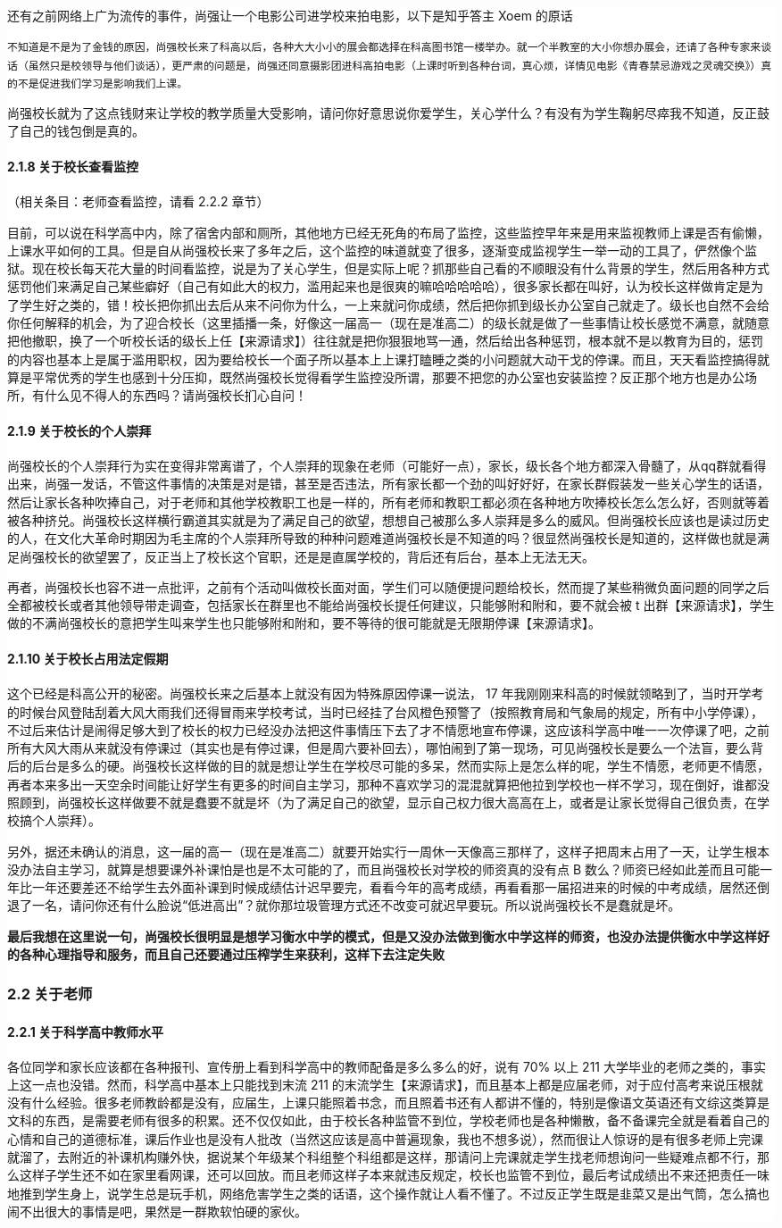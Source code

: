 还有之前网络上广为流传的事件，尚强让一个电影公司进学校来拍电影，以下是知乎答主 Xoem 的原话

```
不知道是不是为了金钱的原因，尚强校长来了科高以后，各种大大小小的展会都选择在科高图书馆一楼举办。就一个半教室的大小你想办展会，还请了各种专家来谈话（虽然只是校领导与他们谈话），更严肃的问题是，尚强还同意摄影团进科高拍电影（上课时听到各种台词，真心烦，详情见电影《青春禁忌游戏之灵魂交换》）真的不是促进我们学习是影响我们上课。
````

尚强校长就为了这点钱财来让学校的教学质量大受影响，请问你好意思说你爱学生，关心学什么？有没有为学生鞠躬尽瘁我不知道，反正鼓了自己的钱包倒是真的。

#### 2.1.8 关于校长查看监控

（相关条目：老师查看监控，请看 2.2.2 章节）

目前，可以说在科学高中内，除了宿舍内部和厕所，其他地方已经无死角的布局了监控，这些监控早年来是用来监视教师上课是否有偷懒，上课水平如何的工具。但是自从尚强校长来了多年之后，这个监控的味道就变了很多，逐渐变成监视学生一举一动的工具了，俨然像个监狱。现在校长每天花大量的时间看监控，说是为了关心学生，但是实际上呢？抓那些自己看的不顺眼没有什么背景的学生，然后用各种方式惩罚他们来满足自己某些癖好（自己有如此大的权力，滥用起来也是很爽的嘛哈哈哈哈哈），很多家长都在叫好，认为校长这样做肯定是为了学生好之类的，错！校长把你抓出去后从来不问你为什么，一上来就问你成绩，然后把你抓到级长办公室自己就走了。级长也自然不会给你任何解释的机会，为了迎合校长（这里插播一条，好像这一届高一（现在是准高二）的级长就是做了一些事情让校长感觉不满意，就随意把他撤职，换了一个听校长话的级长上任【来源请求】）往往就是把你狠狠地骂一通，然后给出各种惩罚，根本就不是以教育为目的，惩罚的内容也基本上是属于滥用职权，因为要给校长一个面子所以基本上上课打瞌睡之类的小问题就大动干戈的停课。而且，天天看监控搞得就算是平常优秀的学生也感到十分压抑，既然尚强校长觉得看学生监控没所谓，那要不把您的办公室也安装监控？反正那个地方也是办公场所，有什么见不得人的东西吗？请尚强校长扪心自问！

#### 2.1.9 关于校长的个人崇拜

尚强校长的个人崇拜行为实在变得非常离谱了，个人崇拜的现象在老师（可能好一点），家长，级长各个地方都深入骨髓了，从qq群就看得出来，尚强一发话，不管这件事情的决策是对是错，甚至是否违法，所有家长都一个劲的叫好好好，在家长群假装发一些关心学生的话语，然后让家长各种吹捧自己，对于老师和其他学校教职工也是一样的，所有老师和教职工都必须在各种地方吹捧校长怎么怎么好，否则就等着被各种挤兑。尚强校长这样横行霸道其实就是为了满足自己的欲望，想想自己被那么多人崇拜是多么的威风。但尚强校长应该也是读过历史的人，在文化大革命时期因为毛主席的个人崇拜所导致的种种问题难道尚强校长是不知道的吗？很显然尚强校长是知道的，这样做也就是满足尚强校长的欲望罢了，反正当上了校长这个官职，还是是直属学校的，背后还有后台，基本上无法无天。

再者，尚强校长也容不进一点批评，之前有个活动叫做校长面对面，学生们可以随便提问题给校长，然而提了某些稍微负面问题的同学之后全都被校长或者其他领导带走调查，包括家长在群里也不能给尚强校长提任何建议，只能够附和附和，要不就会被 t 出群【来源请求】，学生做的不满尚强校长的意把学生叫来学生也只能够附和附和，要不等待的很可能就是无限期停课【来源请求】。

#### 2.1.10 关于校长占用法定假期

这个已经是科高公开的秘密。尚强校长来之后基本上就没有因为特殊原因停课一说法， 17 年我刚刚来科高的时候就领略到了，当时开学考的时候台风登陆刮着大风大雨我们还得冒雨来学校考试，当时已经挂了台风橙色预警了（按照教育局和气象局的规定，所有中小学停课），不过后来估计是闹得足够大到了校长的权力已经没办法把这件事情压下去了才不情愿地宣布停课，这应该科学高中唯一一次停课了吧，之前所有大风大雨从来就没有停课过（其实也是有停过课，但是周六要补回去），哪怕闹到了第一现场，可见尚强校长是要么一个法盲，要么背后的后台是多么的硬。尚强校长这样做的目的就是想让学生在学校尽可能的多呆，然而实际上是怎么样的呢，学生不情愿，老师更不情愿，再者本来多出一天空余时间能让好学生有更多的时间自主学习，那种不喜欢学习的混混就算把他拉到学校也一样不学习，现在倒好，谁都没照顾到，尚强校长这样做要不就是蠢要不就是坏（为了满足自己的欲望，显示自己权力很大高高在上，或者是让家长觉得自己很负责，在学校搞个人崇拜）。

另外，据还未确认的消息，这一届的高一（现在是准高二）就要开始实行一周休一天像高三那样了，这样子把周末占用了一天，让学生根本没办法自主学习，就算是想要课外补课怕是也是不太可能的了，而且尚强校长对学校的师资真的没有点 B 数么？师资已经如此差而且可能一年比一年还要差还不给学生去外面补课到时候成绩估计迟早要完，看看今年的高考成绩，再看看那一届招进来的时候的中考成绩，居然还倒退了一名，请问你还有什么脸说“低进高出”？就你那垃圾管理方式还不改变可就迟早要玩。所以说尚强校长不是蠢就是坏。

**最后我想在这里说一句，尚强校长很明显是想学习衡水中学的模式，但是又没办法做到衡水中学这样的师资，也没办法提供衡水中学这样好的各种心理指导和服务，而且自己还要通过压榨学生来获利，这样下去注定失败**

### 2.2 关于老师

#### 2.2.1 关于科学高中教师水平

各位同学和家长应该都在各种报刊、宣传册上看到科学高中的教师配备是多么多么的好，说有 70% 以上 211 大学毕业的老师之类的，事实上这一点也没错。然而，科学高中基本上只能找到末流 211 的末流学生【来源请求】，而且基本上都是应届老师，对于应付高考来说压根就没有什么经验。很多老师教龄都是没有，应届生，上课只能照着书念，而且照着书还有人都讲不懂的，特别是像语文英语还有文综这类算是文科的东西，是需要老师有很多的积累。还不仅仅如此，由于校长各种监管不到位，学校老师也是各种懒散，备不备课完全就是看着自己的心情和自己的道德标准，课后作业也是没有人批改（当然这应该是高中普遍现象，我也不想多说），然而很让人惊讶的是有很多老师上完课就溜了，去附近的补课机构赚外快，据说某个年级某个科组整个科组都是这样，那请问上完课就走学生找老师想询问一些疑难点都不行，那么这样子学生还不如在家里看网课，还可以回放。而且老师这样子本来就违反规定，校长也监管不到位，最后考试成绩出不来还把责任一味地推到学生身上，说学生总是玩手机，网络危害学生之类的话语，这个操作就让人看不懂了。不过反正学生既是韭菜又是出气筒，怎么搞也闹不出很大的事情是吧，果然是一群欺软怕硬的家伙。
